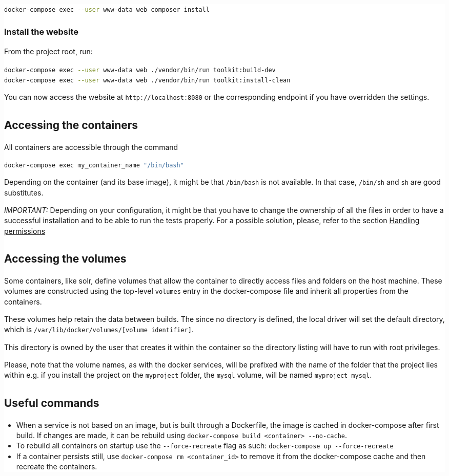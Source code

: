 ```bash
docker-compose exec --user www-data web composer install
```

### Install the website
From the project root, run:

```bash
docker-compose exec --user www-data web ./vendor/bin/run toolkit:build-dev
docker-compose exec --user www-data web ./vendor/bin/run toolkit:install-clean
```

You can now access the website at `http://localhost:8080` or the corresponding endpoint if you have overridden the
settings.

## Accessing the containers
All containers are accessible through the command
```bash
docker-compose exec my_container_name "/bin/bash"
```
Depending on the container (and its base image), it might be that `/bin/bash` is not available. In that case, `/bin/sh`
and `sh` are good substitutes.

*IMPORTANT:* Depending on your configuration, it might be that you have to change the ownership of all the files in
order to have a successful installation and to be able to run the tests properly. For a possible solution, please, refer
to the section [Handling permissions](#handling-permissions)

## Accessing the volumes
Some containers, like solr, define volumes that allow the container to directly access files and folders on the host
machine. These volumes are constructed using the top-level `volumes` entry in the docker-compose file and inherit all
properties from the containers.

These volumes help retain the data between builds. The since no directory is defined, the local driver will set the
default directory, which is `/var/lib/docker/volumes/[volume identifier]`.

This directory is owned by the user that creates it within the container so the directory listing will have to run with
root privileges.

Please, note that the volume names, as with the docker services, will be prefixed with the name of the folder that the
project lies within e.g. if you install the project on the `myproject` folder, the `mysql` volume, will be named
`myproject_mysql`.

## Useful commands
* When a service is not based on an image, but is built through a Dockerfile, the image is cached in docker-compose
after first build. If changes are made, it can be rebuild using `docker-compose build <container> --no-cache`.
* To rebuild all containers on startup use the `--force-recreate` flag as such: `docker-compose up --force-recreate`
* If a container persists still, use `docker-compose rm <container_id>` to remove it from the docker-compose cache and
then recreate the containers.
